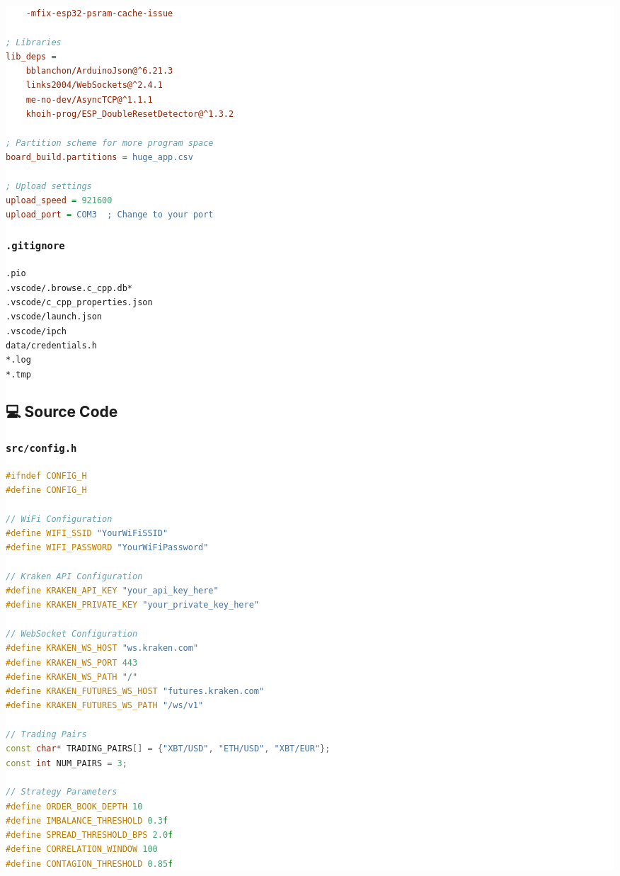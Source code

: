```ini
    -mfix-esp32-psram-cache-issue

; Libraries
lib_deps = 
    bblanchon/ArduinoJson@^6.21.3
    links2004/WebSockets@^2.4.1
    me-no-dev/AsyncTCP@^1.1.1
    khoih-prog/ESP_DoubleResetDetector@^1.3.2

; Partition scheme for more program space
board_build.partitions = huge_app.csv

; Upload settings
upload_speed = 921600
upload_port = COM3  ; Change to your port
```

### `.gitignore`
```gitignore
.pio
.vscode/.browse.c_cpp.db*
.vscode/c_cpp_properties.json
.vscode/launch.json
.vscode/ipch
data/credentials.h
*.log
*.tmp
```

## 💻 Source Code

### `src/config.h`
```cpp
#ifndef CONFIG_H
#define CONFIG_H

// WiFi Configuration
#define WIFI_SSID "YourWiFiSSID"
#define WIFI_PASSWORD "YourWiFiPassword"

// Kraken API Configuration
#define KRAKEN_API_KEY "your_api_key_here"
#define KRAKEN_PRIVATE_KEY "your_private_key_here"

// WebSocket Configuration
#define KRAKEN_WS_HOST "ws.kraken.com"
#define KRAKEN_WS_PORT 443
#define KRAKEN_WS_PATH "/"
#define KRAKEN_FUTURES_WS_HOST "futures.kraken.com"
#define KRAKEN_FUTURES_WS_PATH "/ws/v1"

// Trading Pairs
const char* TRADING_PAIRS[] = {"XBT/USD", "ETH/USD", "XBT/EUR"};
const int NUM_PAIRS = 3;

// Strategy Parameters
#define ORDER_BOOK_DEPTH 10
#define IMBALANCE_THRESHOLD 0.3f
#define SPREAD_THRESHOLD_BPS 2.0f
#define CORRELATION_WINDOW 100
#define CONTAGION_THRESHOLD 0.85f

```